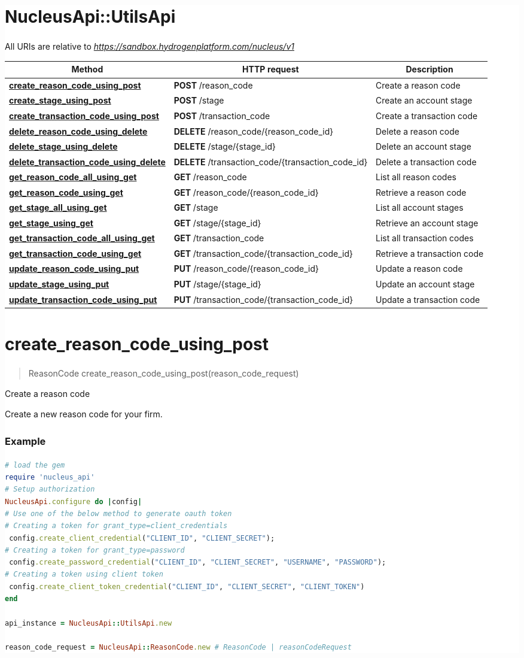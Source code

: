 # NucleusApi::UtilsApi

All URIs are relative to *https://sandbox.hydrogenplatform.com/nucleus/v1*

Method | HTTP request | Description
------------- | ------------- | -------------
[**create_reason_code_using_post**](UtilsApi.md#create_reason_code_using_post) | **POST** /reason_code | Create a reason code
[**create_stage_using_post**](UtilsApi.md#create_stage_using_post) | **POST** /stage | Create an account stage
[**create_transaction_code_using_post**](UtilsApi.md#create_transaction_code_using_post) | **POST** /transaction_code | Create a transaction code
[**delete_reason_code_using_delete**](UtilsApi.md#delete_reason_code_using_delete) | **DELETE** /reason_code/{reason_code_id} | Delete a reason code
[**delete_stage_using_delete**](UtilsApi.md#delete_stage_using_delete) | **DELETE** /stage/{stage_id} | Delete an account stage
[**delete_transaction_code_using_delete**](UtilsApi.md#delete_transaction_code_using_delete) | **DELETE** /transaction_code/{transaction_code_id} | Delete a transaction code
[**get_reason_code_all_using_get**](UtilsApi.md#get_reason_code_all_using_get) | **GET** /reason_code | List all reason codes
[**get_reason_code_using_get**](UtilsApi.md#get_reason_code_using_get) | **GET** /reason_code/{reason_code_id} | Retrieve a reason code
[**get_stage_all_using_get**](UtilsApi.md#get_stage_all_using_get) | **GET** /stage | List all account stages
[**get_stage_using_get**](UtilsApi.md#get_stage_using_get) | **GET** /stage/{stage_id} | Retrieve an account stage
[**get_transaction_code_all_using_get**](UtilsApi.md#get_transaction_code_all_using_get) | **GET** /transaction_code | List all transaction codes
[**get_transaction_code_using_get**](UtilsApi.md#get_transaction_code_using_get) | **GET** /transaction_code/{transaction_code_id} | Retrieve a transaction code
[**update_reason_code_using_put**](UtilsApi.md#update_reason_code_using_put) | **PUT** /reason_code/{reason_code_id} | Update a reason code
[**update_stage_using_put**](UtilsApi.md#update_stage_using_put) | **PUT** /stage/{stage_id} | Update an account stage
[**update_transaction_code_using_put**](UtilsApi.md#update_transaction_code_using_put) | **PUT** /transaction_code/{transaction_code_id} | Update a transaction code


# **create_reason_code_using_post**
> ReasonCode create_reason_code_using_post(reason_code_request)

Create a reason code

Create a new reason code for your firm.

### Example
```ruby
# load the gem
require 'nucleus_api'
# Setup authorization
NucleusApi.configure do |config|
# Use one of the below method to generate oauth token        
# Creating a token for grant_type=client_credentials
 config.create_client_credential("CLIENT_ID", "CLIENT_SECRET");
# Creating a token for grant_type=password
 config.create_password_credential("CLIENT_ID", "CLIENT_SECRET", "USERNAME", "PASSWORD");
# Creating a token using client token
 config.create_client_token_credential("CLIENT_ID", "CLIENT_SECRET", "CLIENT_TOKEN")
end

api_instance = NucleusApi::UtilsApi.new

reason_code_request = NucleusApi::ReasonCode.new # ReasonCode | reasonCodeRequest
```